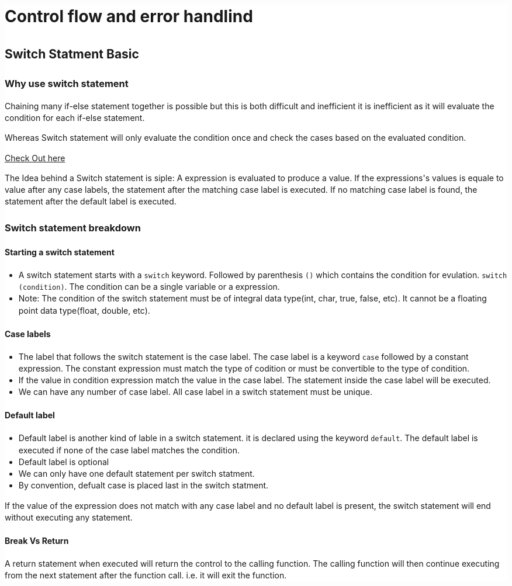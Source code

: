 # Control flow and error handlind

## Switch Statment Basic

### Why use switch statement

Chaining many if-else statement together is possible but this is both difficult and inefficient it is inefficient as it will evaluate the condition for each if-else statement.  

Whereas Switch statement will only evaluate the condition once and check the cases based on the evaluated condition.  

[Check Out here](E:\CPP_Tuts\7_control_flow_and_error_handling\4_switch_statement_basic\main.cpp)

The Idea behind a Switch statement is siple: A expression is evaluated to produce a value. If the expressions's values is equale to value after any case labels, the statement after the matching case label is executed. If no matching case label is found, the statement after the default label is executed.

### Switch statement breakdown

#### Starting a switch statement
- A switch statement starts with a `switch` keyword. Followed by parenthesis `()` which contains the condition for evulation. `switch (condition)`. The condition can be a single variable or a expression.
- Note: The condition of the switch statement must be of integral data type(int, char, true, false, etc). It cannot be a floating point data type(float, double, etc).

#### Case labels
- The label that follows the switch statement is the case label. The case label is a keyword `case` followed by a constant expression. The constant expression must match the type of codition or must be convertible to the type of condition.
- If the value in condition expression match the value in the case label. The statement inside the case label will be executed.
- We can have any number of case label. All case label in a switch statement must be unique.


#### Default label
- Default label is another kind of lable in a switch statement. it is declared using the keyword `default`. The default label is executed if none of the case label matches the condition.
- Default label is optional
- We can only have one default statement per switch statment.
- By convention, defualt case is placed last in the switch statment.


If the value of the expression does not match with any case label and no default label is present, the switch statement will end without executing any statement.

#### Break Vs Return

A return statement when executed will return the control to the calling function. The calling function will then continue executing from the next statement after the function call. i.e. it will exit the function.
